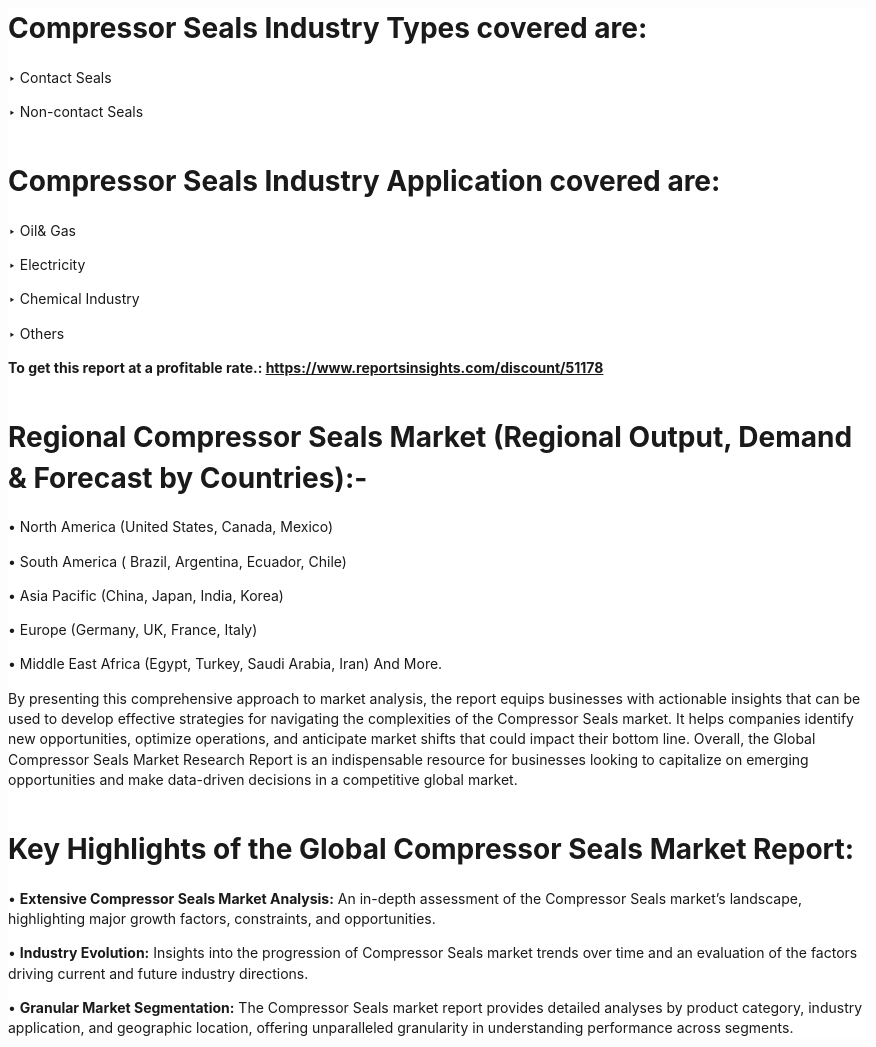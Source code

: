 </table>

# <strong>Compressor Seals Industry Types covered are:</strong>

‣ Contact Seals

‣ Non-contact Seals

# <strong>Compressor Seals Industry Application covered are:</strong>

‣ Oil& Gas

‣ Electricity

‣ Chemical Industry

‣ Others

<strong>To get this report at a profitable rate.: <a href=https://www.reportsinsights.com/discount/51178>https://www.reportsinsights.com/discount/51178</a></strong></font>

# <strong>Regional Compressor Seals Market (Regional Output, Demand &amp; Forecast by Countries):-</strong>

• North America (United States, Canada, Mexico)

• South America ( Brazil, Argentina, Ecuador, Chile)

• Asia Pacific (China, Japan, India, Korea)

• Europe (Germany, UK, France, Italy)

• Middle East Africa (Egypt, Turkey, Saudi Arabia, Iran) And More.

By presenting this comprehensive approach to market analysis, the report equips businesses with actionable insights that can be used to develop effective strategies for navigating the complexities of the Compressor Seals market. It helps companies identify new opportunities, optimize operations, and anticipate market shifts that could impact their bottom line. Overall, the Global Compressor Seals Market Research Report is an indispensable resource for businesses looking to capitalize on emerging opportunities and make data-driven decisions in a competitive global market.

# <strong>Key Highlights of the Global Compressor Seals Market Report:</strong>

• <strong>Extensive Compressor Seals Market Analysis:</strong> An in-depth assessment of the Compressor Seals market’s landscape, highlighting major growth factors, constraints, and opportunities.

• <strong>Industry Evolution:</strong> Insights into the progression of Compressor Seals market trends over time and an evaluation of the factors driving current and future industry directions.

• <strong>Granular Market Segmentation:</strong> The Compressor Seals market report provides detailed analyses by product category, industry application, and geographic location, offering unparalleled granularity in understanding performance across segments.
